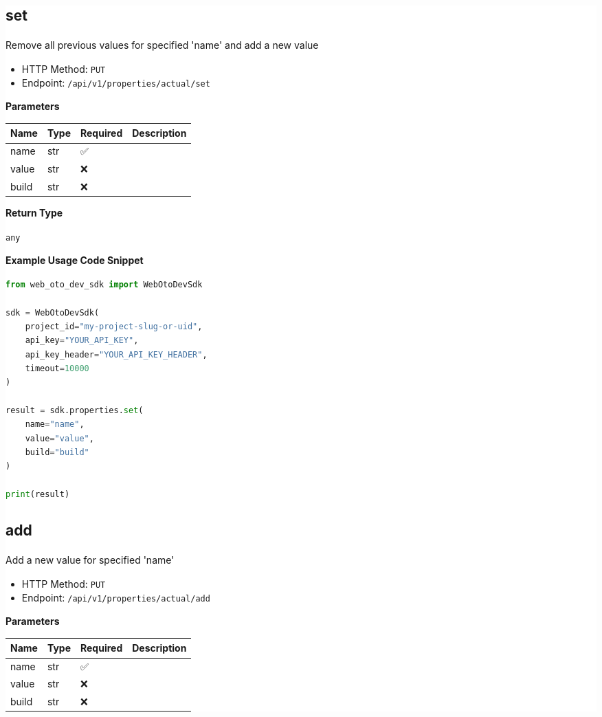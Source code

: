 ## set

Remove all previous values for specified 'name' and add a new value

- HTTP Method: `PUT`
- Endpoint: `/api/v1/properties/actual/set`

**Parameters**

| Name  | Type | Required | Description |
| :---- | :--- | :------- | :---------- |
| name  | str  | ✅       |             |
| value | str  | ❌       |             |
| build | str  | ❌       |             |

**Return Type**

`any`

**Example Usage Code Snippet**

```python
from web_oto_dev_sdk import WebOtoDevSdk

sdk = WebOtoDevSdk(
    project_id="my-project-slug-or-uid",
    api_key="YOUR_API_KEY",
    api_key_header="YOUR_API_KEY_HEADER",
    timeout=10000
)

result = sdk.properties.set(
    name="name",
    value="value",
    build="build"
)

print(result)
```

## add

Add a new value for specified 'name'

- HTTP Method: `PUT`
- Endpoint: `/api/v1/properties/actual/add`

**Parameters**

| Name  | Type | Required | Description |
| :---- | :--- | :------- | :---------- |
| name  | str  | ✅       |             |
| value | str  | ❌       |             |
| build | str  | ❌       |             |
